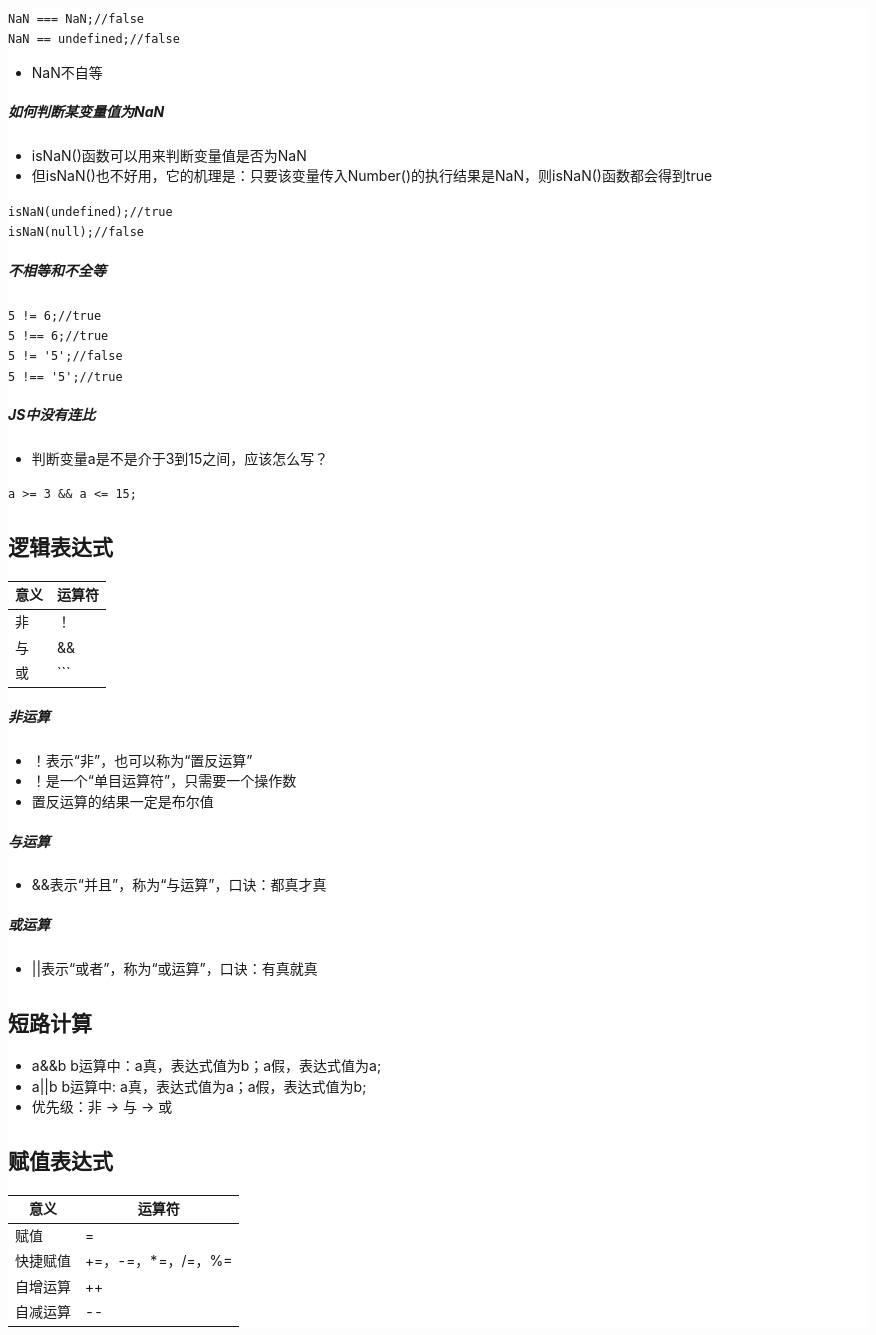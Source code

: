 ```
NaN === NaN;//false
NaN == undefined;//false
```
+ NaN不自等
##### 如何判断某变量值为NaN
+ isNaN()函数可以用来判断变量值是否为NaN
+ 但isNaN()也不好用，它的机理是：只要该变量传入Number()的执行结果是NaN，则isNaN()函数都会得到true
```
isNaN(undefined);//true
isNaN(null);//false
```
##### 不相等和不全等
```
5 != 6;//true
5 !== 6;//true
5 != '5';//false
5 !== '5';//true
```
##### JS中没有连比
+ 判断变量a是不是介于3到15之间，应该怎么写？
```
a >= 3 && a <= 15;
```


## 逻辑表达式

意义|运算符
-|-
非|！
与|&&
或|```||```

##### 非运算
+ ！表示“非”，也可以称为“置反运算”
+ ！是一个“单目运算符”，只需要一个操作数
+ 置反运算的结果一定是布尔值
 

##### 与运算
+ &&表示“并且”，称为“与运算”，口诀：都真才真
##### 或运算
+ ||表示“或者”，称为“或运算”，口诀：有真就真

## 短路计算
+ a&&b b运算中：a真，表达式值为b；a假，表达式值为a;
+ a||b b运算中: a真，表达式值为a；a假，表达式值为b;
+ 优先级：非 -> 与 -> 或


## 赋值表达式
意义|运算符
-|-
赋值|=
快捷赋值|+=，-=，*=，/=，%=
自增运算|++
自减运算|--
